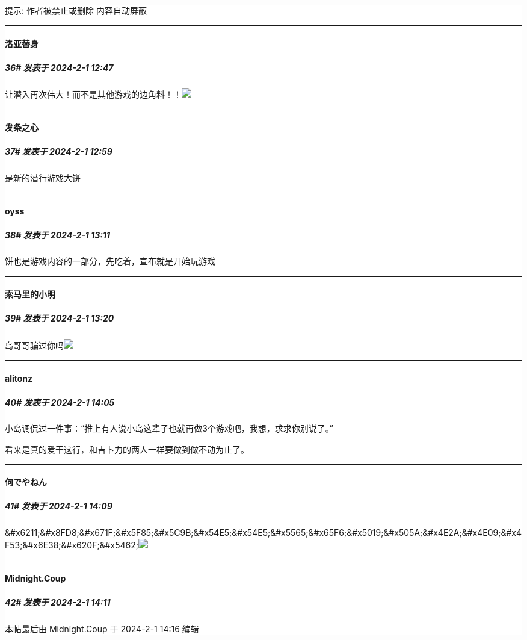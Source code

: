 提示: 作者被禁止或删除 内容自动屏蔽

*****

####  洛亚替身  
##### 36#       发表于 2024-2-1 12:47

让潜入再次伟大！而不是其他游戏的边角料！！<img src="https://static.saraba1st.com/image/smiley/face2017/067.png" referrerpolicy="no-referrer">

*****

####  发条之心  
##### 37#       发表于 2024-2-1 12:59

是新的潜行游戏大饼

*****

####  oyss  
##### 38#       发表于 2024-2-1 13:11

饼也是游戏内容的一部分，先吃着，宣布就是开始玩游戏

*****

####  索马里的小明  
##### 39#       发表于 2024-2-1 13:20

岛哥哥骗过你吗<img src="https://static.saraba1st.com/image/smiley/face2017/033.png" referrerpolicy="no-referrer">

*****

####  alitonz  
##### 40#       发表于 2024-2-1 14:05

小岛调侃过一件事：“推上有人说小岛这辈子也就再做3个游戏吧，我想，求求你别说了。”

看来是真的爱干这行，和吉卜力的两人一样要做到做不动为止了。


*****

####  何でやねん  
##### 41#       发表于 2024-2-1 14:09

&amp;#x6211;&amp;#x8FD8;&amp;#x671F;&amp;#x5F85;&amp;#x5C9B;&amp;#x54E5;&amp;#x54E5;&amp;#x5565;&amp;#x65F6;&amp;#x5019;&amp;#x505A;&amp;#x4E2A;&amp;#x4E09;&amp;#x4F53;&amp;#x6E38;&amp;#x620F;&amp;#x5462;<img src="https://static.saraba1st.com/image/smiley/face2017/009.gif" referrerpolicy="no-referrer">

*****

####  Midnight.Coup  
##### 42#       发表于 2024-2-1 14:11

 本帖最后由 Midnight.Coup 于 2024-2-1 14:16 编辑 
